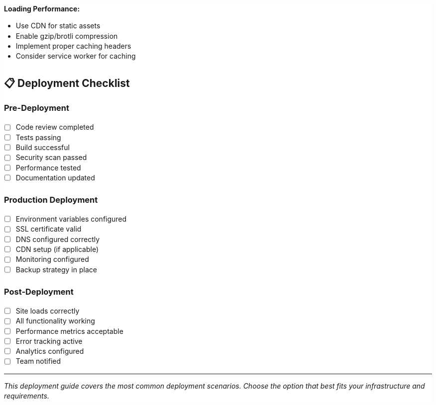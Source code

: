 **Loading Performance:**
- Use CDN for static assets
- Enable gzip/brotli compression
- Implement proper caching headers
- Consider service worker for caching

## 📋 Deployment Checklist

### Pre-Deployment

- [ ] Code review completed
- [ ] Tests passing
- [ ] Build successful
- [ ] Security scan passed
- [ ] Performance tested
- [ ] Documentation updated

### Production Deployment

- [ ] Environment variables configured
- [ ] SSL certificate valid
- [ ] DNS configured correctly
- [ ] CDN setup (if applicable)
- [ ] Monitoring configured
- [ ] Backup strategy in place

### Post-Deployment

- [ ] Site loads correctly
- [ ] All functionality working
- [ ] Performance metrics acceptable
- [ ] Error tracking active
- [ ] Analytics configured
- [ ] Team notified

---

*This deployment guide covers the most common deployment scenarios. Choose the option that best fits your infrastructure and requirements.*